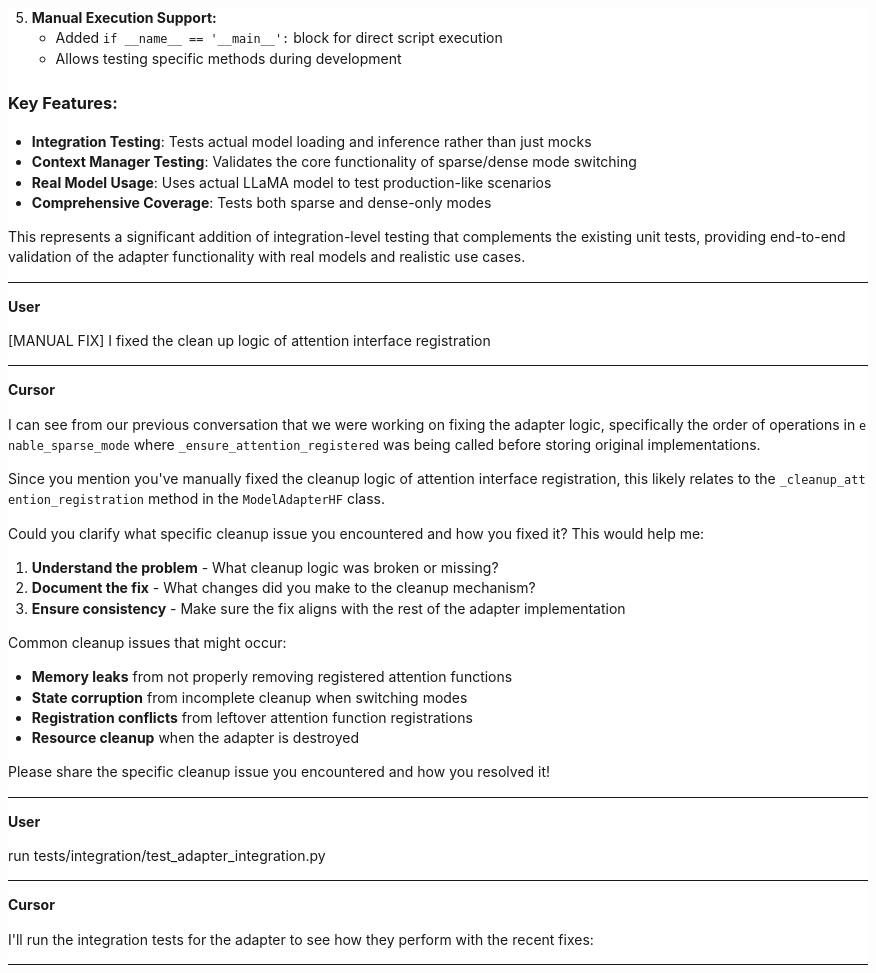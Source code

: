 5. **Manual Execution Support:**
   - Added `if __name__ == '__main__':` block for direct script execution
   - Allows testing specific methods during development

### **Key Features:**
- **Integration Testing**: Tests actual model loading and inference rather than just mocks
- **Context Manager Testing**: Validates the core functionality of sparse/dense mode switching
- **Real Model Usage**: Uses actual LLaMA model to test production-like scenarios
- **Comprehensive Coverage**: Tests both sparse and dense-only modes

This represents a significant addition of integration-level testing that complements the existing unit tests, providing end-to-end validation of the adapter functionality with real models and realistic use cases.

---

**User**

[MANUAL FIX] I fixed the clean up logic of attention interface registration

---

**Cursor**

I can see from our previous conversation that we were working on fixing the adapter logic, specifically the order of operations in `enable_sparse_mode` where `_ensure_attention_registered` was being called before storing original implementations.

Since you mention you've manually fixed the cleanup logic of attention interface registration, this likely relates to the `_cleanup_attention_registration` method in the `ModelAdapterHF` class. 

Could you clarify what specific cleanup issue you encountered and how you fixed it? This would help me:

1. **Understand the problem** - What cleanup logic was broken or missing?
2. **Document the fix** - What changes did you make to the cleanup mechanism?
3. **Ensure consistency** - Make sure the fix aligns with the rest of the adapter implementation

Common cleanup issues that might occur:
- **Memory leaks** from not properly removing registered attention functions
- **State corruption** from incomplete cleanup when switching modes
- **Registration conflicts** from leftover attention function registrations
- **Resource cleanup** when the adapter is destroyed

Please share the specific cleanup issue you encountered and how you resolved it!

---

**User**

run tests/integration/test_adapter_integration.py

---

**Cursor**

I'll run the integration tests for the adapter to see how they perform with the recent fixes:

---
